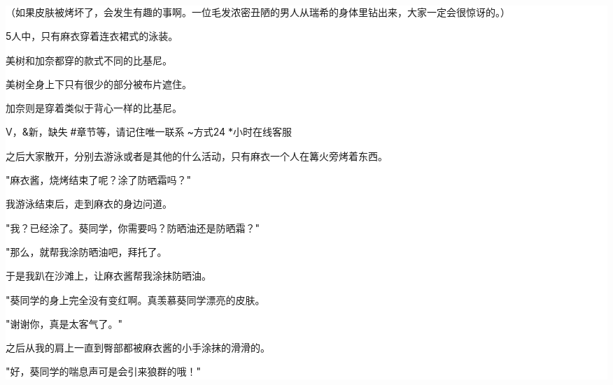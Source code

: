 

（如果皮肤被烤坏了，会发生有趣的事啊。一位毛发浓密丑陋的男人从瑞希的身体里钻出来，大家一定会很惊讶的。）





5人中，只有麻衣穿着连衣裙式的泳装。





美树和加奈都穿的款式不同的比基尼。



美树全身上下只有很少的部分被布片遮住。





加奈则是穿着类似于背心一样的比基尼。



V，&新，缺失 #章节等，请记住唯一联系 ~方式24 *小时在线客服



之后大家散开，分别去游泳或者是其他的什么活动，只有麻衣一个人在篝火旁烤着东西。



"麻衣酱，烧烤结束了呢？涂了防晒霜吗？"





我游泳结束后，走到麻衣的身边问道。





"我？已经涂了。葵同学，你需要吗？防晒油还是防晒霜？"



"那么，就帮我涂防晒油吧，拜托了。





于是我趴在沙滩上，让麻衣酱帮我涂抹防晒油。



"葵同学的身上完全没有变红啊。真羡慕葵同学漂亮的皮肤。





"谢谢你，真是太客气了。"



之后从我的肩上一直到臀部都被麻衣酱的小手涂抹的滑滑的。





"好，葵同学的喘息声可是会引来狼群的哦！"
